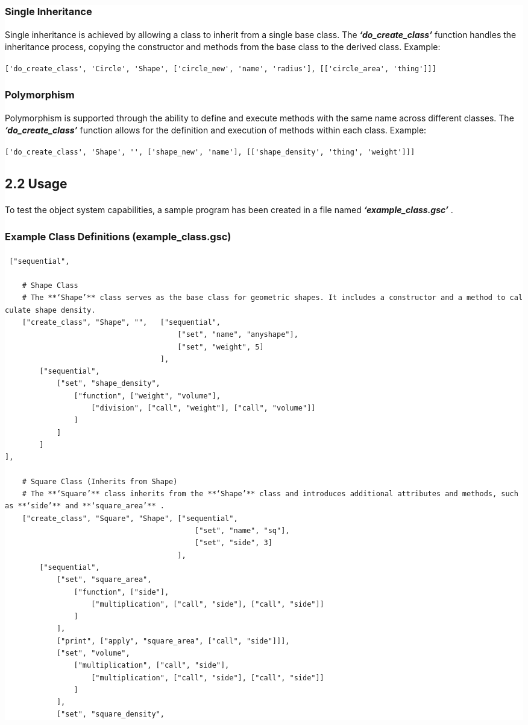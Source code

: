 ### Single Inheritance
Single inheritance is achieved by allowing a class to inherit from a single base class. The **_‘do_create_class’_** function handles the inheritance process, copying the constructor and methods from the base class to the derived class.
Example:
```
['do_create_class', 'Circle', 'Shape', ['circle_new', 'name', 'radius'], [['circle_area', 'thing']]]
```

### Polymorphism
Polymorphism is supported through the ability to define and execute methods with the same name across different classes. The **_‘do_create_class’_** function allows for the definition and execution of methods within each class.
Example:
```
['do_create_class', 'Shape', '', ['shape_new', 'name'], [['shape_density', 'thing', 'weight']]]
```

## 2.2 Usage
To test the object system capabilities, a sample program has been created in a file named **_‘example_class.gsc’_** .
### Example Class Definitions (example_class.gsc)
```
 ["sequential",

    # Shape Class
    # The **‘Shape’** class serves as the base class for geometric shapes. It includes a constructor and a method to calculate shape density.
    ["create_class", "Shape", "",   ["sequential",
                                        ["set", "name", "anyshape"],
                                        ["set", "weight", 5]
                                    ],
        ["sequential",
            ["set", "shape_density",
                ["function", ["weight", "volume"],
                    ["division", ["call", "weight"], ["call", "volume"]]
                ]
            ]
        ]
],

    # Square Class (Inherits from Shape)
    # The **‘Square’** class inherits from the **‘Shape’** class and introduces additional attributes and methods, such as **‘side’** and **‘square_area’** .
    ["create_class", "Square", "Shape", ["sequential",
                                            ["set", "name", "sq"], 
                                            ["set", "side", 3]
                                        ],
        ["sequential", 
            ["set", "square_area",
                ["function", ["side"],
                    ["multiplication", ["call", "side"], ["call", "side"]]
                ]
            ],
            ["print", ["apply", "square_area", ["call", "side"]]],
            ["set", "volume", 
                ["multiplication", ["call", "side"],
                    ["multiplication", ["call", "side"], ["call", "side"]]
                ]
            ],
            ["set", "square_density",
```